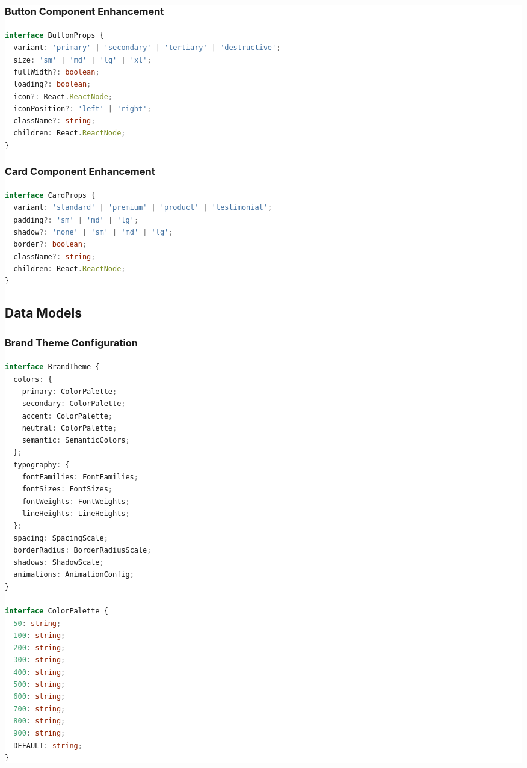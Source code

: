 ### Button Component Enhancement
```typescript
interface ButtonProps {
  variant: 'primary' | 'secondary' | 'tertiary' | 'destructive';
  size: 'sm' | 'md' | 'lg' | 'xl';
  fullWidth?: boolean;
  loading?: boolean;
  icon?: React.ReactNode;
  iconPosition?: 'left' | 'right';
  className?: string;
  children: React.ReactNode;
}
```

### Card Component Enhancement
```typescript
interface CardProps {
  variant: 'standard' | 'premium' | 'product' | 'testimonial';
  padding?: 'sm' | 'md' | 'lg';
  shadow?: 'none' | 'sm' | 'md' | 'lg';
  border?: boolean;
  className?: string;
  children: React.ReactNode;
}
```

## Data Models

### Brand Theme Configuration
```typescript
interface BrandTheme {
  colors: {
    primary: ColorPalette;
    secondary: ColorPalette;
    accent: ColorPalette;
    neutral: ColorPalette;
    semantic: SemanticColors;
  };
  typography: {
    fontFamilies: FontFamilies;
    fontSizes: FontSizes;
    fontWeights: FontWeights;
    lineHeights: LineHeights;
  };
  spacing: SpacingScale;
  borderRadius: BorderRadiusScale;
  shadows: ShadowScale;
  animations: AnimationConfig;
}

interface ColorPalette {
  50: string;
  100: string;
  200: string;
  300: string;
  400: string;
  500: string;
  600: string;
  700: string;
  800: string;
  900: string;
  DEFAULT: string;
}
```